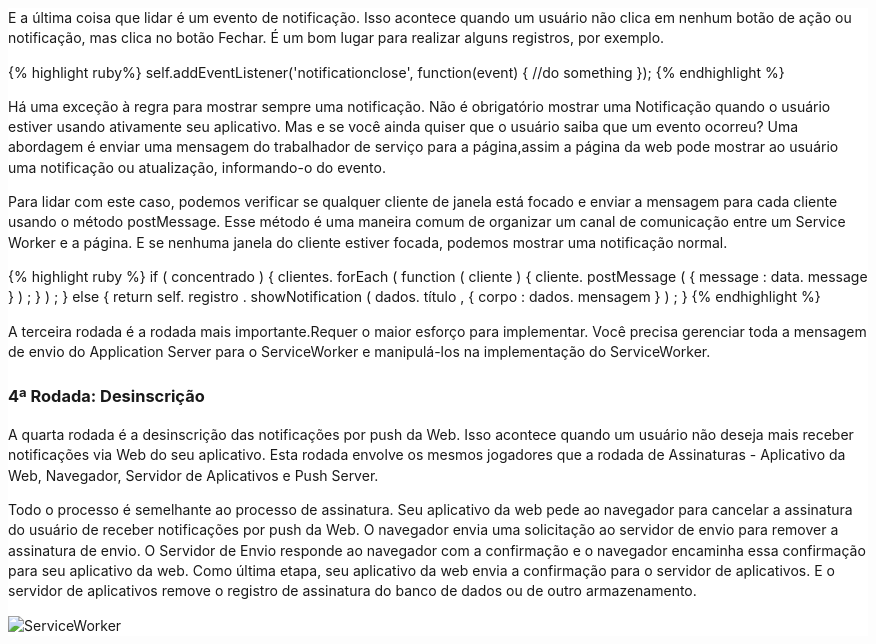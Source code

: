 E a última coisa que lidar é um evento de notificação. Isso acontece quando um usuário não clica em nenhum botão de ação ou notificação, mas clica no botão Fechar. É um bom lugar para realizar alguns registros, por exemplo.

{% highlight ruby%}
self.addEventListener('notificationclose', function(event) {
//do something
});
{% endhighlight %}

Há uma exceção à regra para mostrar sempre uma notificação. Não é obrigatório mostrar uma Notificação quando o usuário estiver usando ativamente seu aplicativo. Mas e se você ainda quiser que o usuário saiba que um evento ocorreu? Uma abordagem é enviar uma mensagem do trabalhador de serviço para a página,assim a página da web pode mostrar ao usuário uma notificação ou atualização, informando-o do evento.

Para lidar com este caso, podemos verificar se qualquer cliente de janela está focado e enviar a mensagem para cada cliente usando o método postMessage. Esse método é uma maneira comum de organizar um canal de comunicação entre um Service Worker e a página. E se nenhuma janela do cliente estiver focada, podemos mostrar uma notificação normal.

{% highlight ruby %}
if ( concentrado ) {
clientes. forEach ( function ( cliente ) {
cliente. postMessage ( {
message : data. message
} ) ;
} ) ;
} else {
return self. registro . showNotification ( dados. título , {
corpo : dados. mensagem
} ) ;
}
{% endhighlight %}

A terceira rodada é a rodada mais importante.Requer o maior esforço para implementar. Você precisa gerenciar toda a mensagem de envio do Application Server para o ServiceWorker e manipulá-los na implementação do ServiceWorker.

### 4ª Rodada: Desinscrição

A quarta rodada é a desinscrição das notificações por push da Web. Isso acontece quando um usuário não deseja mais receber notificações via Web do seu aplicativo. Esta rodada envolve os mesmos jogadores que a rodada de Assinaturas - Aplicativo da Web, Navegador, Servidor de Aplicativos e Push Server.

Todo o processo é semelhante ao processo de assinatura. Seu aplicativo da web pede ao navegador para cancelar a assinatura do usuário de receber notificações por push da Web. O navegador envia uma solicitação ao servidor de envio para remover a assinatura de envio. O Servidor de Envio responde ao navegador com a confirmação e o navegador encaminha essa confirmação para seu aplicativo da web. Como última etapa, seu aplicativo da web envia a confirmação para o servidor de aplicativos. E o servidor de aplicativos remove o registro de assinatura do banco de dados ou de outro armazenamento.

<img src="https://res.cloudinary.com/dkwsuycgn/image/upload/v1564426752/web-push-notifications-img6-1024x621_bl0xgv.png" title="assinatura" alt="ServiceWorker" class="responsive1"/>
